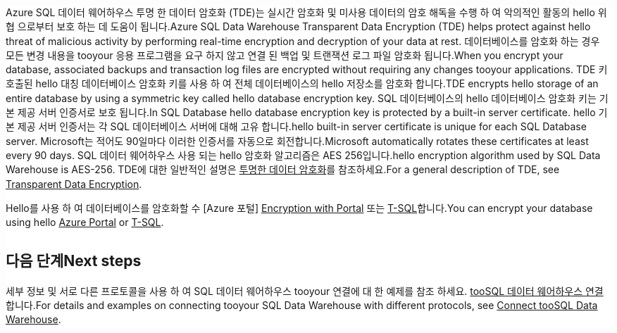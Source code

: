 <span data-ttu-id="2ff84-151">Azure SQL 데이터 웨어하우스 투명 한 데이터 암호화 (TDE)는 실시간 암호화 및 미사용 데이터의 암호 해독을 수행 하 여 악의적인 활동의 hello 위협 으로부터 보호 하는 데 도움이 됩니다.</span><span class="sxs-lookup"><span data-stu-id="2ff84-151">Azure SQL Data Warehouse Transparent Data Encryption (TDE) helps protect against hello threat of malicious activity by performing real-time encryption and decryption of your data at rest.</span></span>  <span data-ttu-id="2ff84-152">데이터베이스를 암호화 하는 경우 모든 변경 내용을 tooyour 응용 프로그램을 요구 하지 않고 연결 된 백업 및 트랜잭션 로그 파일 암호화 됩니다.</span><span class="sxs-lookup"><span data-stu-id="2ff84-152">When you encrypt your database, associated backups and transaction log files are encrypted without requiring any changes tooyour applications.</span></span> <span data-ttu-id="2ff84-153">TDE 키 호출된 hello 대칭 데이터베이스 암호화 키를 사용 하 여 전체 데이터베이스의 hello 저장소를 암호화 합니다.</span><span class="sxs-lookup"><span data-stu-id="2ff84-153">TDE encrypts hello storage of an entire database by using a symmetric key called hello database encryption key.</span></span> <span data-ttu-id="2ff84-154">SQL 데이터베이스의 hello 데이터베이스 암호화 키는 기본 제공 서버 인증서로 보호 됩니다.</span><span class="sxs-lookup"><span data-stu-id="2ff84-154">In SQL Database hello database encryption key is protected by a built-in server certificate.</span></span> <span data-ttu-id="2ff84-155">hello 기본 제공 서버 인증서는 각 SQL 데이터베이스 서버에 대해 고유 합니다.</span><span class="sxs-lookup"><span data-stu-id="2ff84-155">hello built-in server certificate is unique for each SQL Database server.</span></span> <span data-ttu-id="2ff84-156">Microsoft는 적어도 90일마다 이러한 인증서를 자동으로 회전합니다.</span><span class="sxs-lookup"><span data-stu-id="2ff84-156">Microsoft automatically rotates these certificates at least every 90 days.</span></span> <span data-ttu-id="2ff84-157">SQL 데이터 웨어하우스 사용 되는 hello 암호화 알고리즘은 AES 256입니다.</span><span class="sxs-lookup"><span data-stu-id="2ff84-157">hello encryption algorithm used by SQL Data Warehouse is AES-256.</span></span> <span data-ttu-id="2ff84-158">TDE에 대한 일반적인 설명은 [투명한 데이터 암호화][Transparent Data Encryption]를 참조하세요.</span><span class="sxs-lookup"><span data-stu-id="2ff84-158">For a general description of TDE, see [Transparent Data Encryption][Transparent Data Encryption].</span></span>

<span data-ttu-id="2ff84-159">Hello를 사용 하 여 데이터베이스를 암호화할 수 [Azure 포털] [ Encryption with Portal] 또는 [T-SQL][Encryption with TSQL]합니다.</span><span class="sxs-lookup"><span data-stu-id="2ff84-159">You can encrypt your database using hello [Azure Portal][Encryption with Portal] or [T-SQL][Encryption with TSQL].</span></span>

## <a name="next-steps"></a><span data-ttu-id="2ff84-160">다음 단계</span><span class="sxs-lookup"><span data-stu-id="2ff84-160">Next steps</span></span>
<span data-ttu-id="2ff84-161">세부 정보 및 서로 다른 프로토콜을 사용 하 여 SQL 데이터 웨어하우스 tooyour 연결에 대 한 예제를 참조 하세요. [tooSQL 데이터 웨어하우스 연결][Connect tooSQL Data Warehouse]합니다.</span><span class="sxs-lookup"><span data-stu-id="2ff84-161">For details and examples on connecting tooyour SQL Data Warehouse with different protocols, see [Connect tooSQL Data Warehouse][Connect tooSQL Data Warehouse].</span></span>




[Connect tooSQL Data Warehouse]: ./sql-data-warehouse-connect-overview.md
[Encryption with Portal]: ./sql-data-warehouse-encryption-tde.md
[Encryption with TSQL]: ./sql-data-warehouse-encryption-tde-tsql.md
[Connecting tooSQL Data Warehouse By Using Azure Active Directory Authentication]: ./sql-data-warehouse-authentication.md


[Azure SQL Database firewall]: https://msdn.microsoft.com/library/ee621782.aspx
[sp_set_firewall_rule]: https://msdn.microsoft.com/library/dn270017.aspx
[sp_set_database_firewall_rule]: https://msdn.microsoft.com/library/dn270010.aspx
[Database roles]: https://msdn.microsoft.com/library/ms189121.aspx
[Managing databases and logins in Azure SQL Database]: https://msdn.microsoft.com/library/ee336235.aspx
[Permissions]: https://msdn.microsoft.com/library/ms191291.aspx
[Stored procedures]: https://msdn.microsoft.com/library/ms190782.aspx
[Transparent Data Encryption]: https://msdn.microsoft.com/library/bb934049.aspx
[Azure portal]: https://portal.azure.com/


[Role-based access control in Azure Portal]: https://azure.microsoft.com/documentation/articles/role-based-access-control-configure
